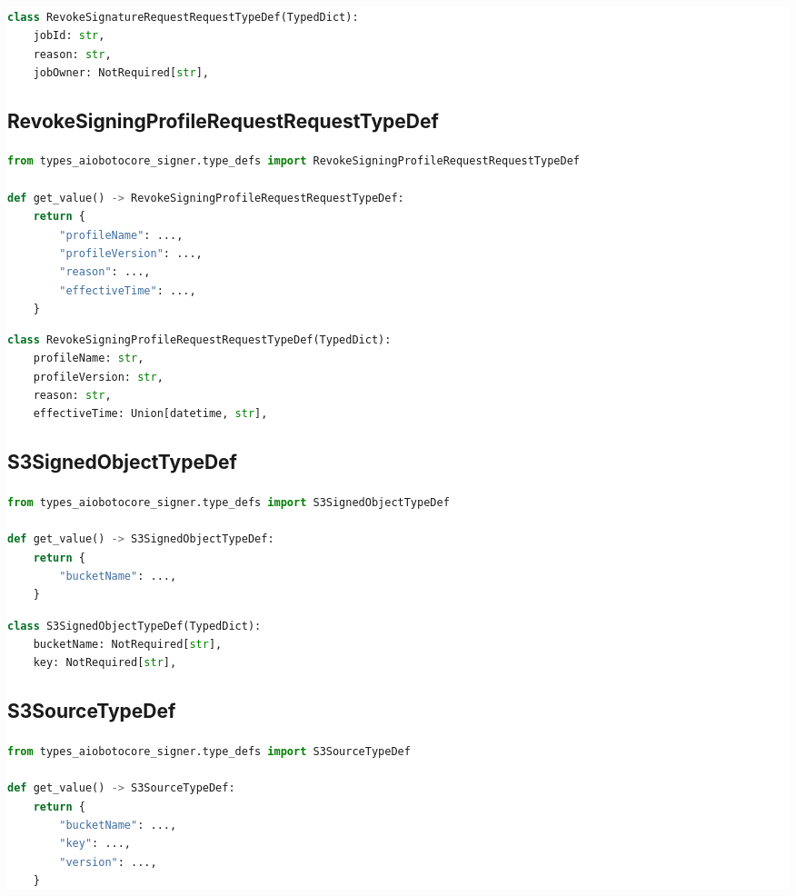 ```python title="Definition"
class RevokeSignatureRequestRequestTypeDef(TypedDict):
    jobId: str,
    reason: str,
    jobOwner: NotRequired[str],
```

## RevokeSigningProfileRequestRequestTypeDef

```python title="Usage Example"
from types_aiobotocore_signer.type_defs import RevokeSigningProfileRequestRequestTypeDef

def get_value() -> RevokeSigningProfileRequestRequestTypeDef:
    return {
        "profileName": ...,
        "profileVersion": ...,
        "reason": ...,
        "effectiveTime": ...,
    }
```

```python title="Definition"
class RevokeSigningProfileRequestRequestTypeDef(TypedDict):
    profileName: str,
    profileVersion: str,
    reason: str,
    effectiveTime: Union[datetime, str],
```

## S3SignedObjectTypeDef

```python title="Usage Example"
from types_aiobotocore_signer.type_defs import S3SignedObjectTypeDef

def get_value() -> S3SignedObjectTypeDef:
    return {
        "bucketName": ...,
    }
```

```python title="Definition"
class S3SignedObjectTypeDef(TypedDict):
    bucketName: NotRequired[str],
    key: NotRequired[str],
```

## S3SourceTypeDef

```python title="Usage Example"
from types_aiobotocore_signer.type_defs import S3SourceTypeDef

def get_value() -> S3SourceTypeDef:
    return {
        "bucketName": ...,
        "key": ...,
        "version": ...,
    }
```

